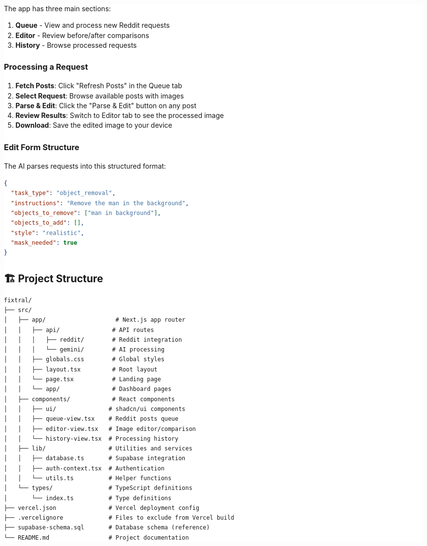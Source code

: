 The app has three main sections:

1. **Queue** - View and process new Reddit requests
2. **Editor** - Review before/after comparisons
3. **History** - Browse processed requests

### Processing a Request

1. **Fetch Posts**: Click "Refresh Posts" in the Queue tab
2. **Select Request**: Browse available posts with images
3. **Parse & Edit**: Click the "Parse & Edit" button on any post
4. **Review Results**: Switch to Editor tab to see the processed image
5. **Download**: Save the edited image to your device

### Edit Form Structure

The AI parses requests into this structured format:

```json
{
  "task_type": "object_removal",
  "instructions": "Remove the man in the background",
  "objects_to_remove": ["man in background"],
  "objects_to_add": [],
  "style": "realistic",
  "mask_needed": true
}
```

## 🏗️ Project Structure

```
fixtral/
├── src/
│   ├── app/                    # Next.js app router
│   │   ├── api/               # API routes
│   │   │   ├── reddit/        # Reddit integration
│   │   │   └── gemini/        # AI processing
│   │   ├── globals.css        # Global styles
│   │   ├── layout.tsx         # Root layout
│   │   └── page.tsx           # Landing page
│   │   └── app/               # Dashboard pages
│   ├── components/            # React components
│   │   ├── ui/               # shadcn/ui components
│   │   ├── queue-view.tsx    # Reddit posts queue
│   │   ├── editor-view.tsx   # Image editor/comparison
│   │   └── history-view.tsx  # Processing history
│   ├── lib/                  # Utilities and services
│   │   ├── database.ts       # Supabase integration
│   │   ├── auth-context.tsx  # Authentication
│   │   └── utils.ts          # Helper functions
│   └── types/                # TypeScript definitions
│       └── index.ts          # Type definitions
├── vercel.json               # Vercel deployment config
├── .vercelignore             # Files to exclude from Vercel build
├── supabase-schema.sql       # Database schema (reference)
└── README.md                 # Project documentation
```
